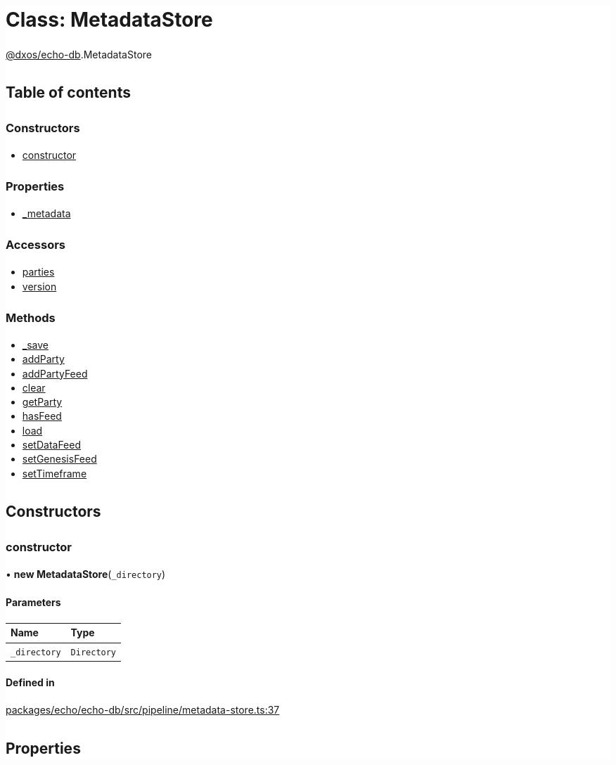 # Class: MetadataStore

[@dxos/echo-db](../modules/dxos_echo_db.md).MetadataStore

## Table of contents

### Constructors

- [constructor](dxos_echo_db.MetadataStore.md#constructor)

### Properties

- [\_metadata](dxos_echo_db.MetadataStore.md#_metadata)

### Accessors

- [parties](dxos_echo_db.MetadataStore.md#parties)
- [version](dxos_echo_db.MetadataStore.md#version)

### Methods

- [\_save](dxos_echo_db.MetadataStore.md#_save)
- [addParty](dxos_echo_db.MetadataStore.md#addparty)
- [addPartyFeed](dxos_echo_db.MetadataStore.md#addpartyfeed)
- [clear](dxos_echo_db.MetadataStore.md#clear)
- [getParty](dxos_echo_db.MetadataStore.md#getparty)
- [hasFeed](dxos_echo_db.MetadataStore.md#hasfeed)
- [load](dxos_echo_db.MetadataStore.md#load)
- [setDataFeed](dxos_echo_db.MetadataStore.md#setdatafeed)
- [setGenesisFeed](dxos_echo_db.MetadataStore.md#setgenesisfeed)
- [setTimeframe](dxos_echo_db.MetadataStore.md#settimeframe)

## Constructors

### constructor

• **new MetadataStore**(`_directory`)

#### Parameters

| Name | Type |
| :------ | :------ |
| `_directory` | `Directory` |

#### Defined in

[packages/echo/echo-db/src/pipeline/metadata-store.ts:37](https://github.com/dxos/dxos/blob/32ae9b579/packages/echo/echo-db/src/pipeline/metadata-store.ts#L37)

## Properties
